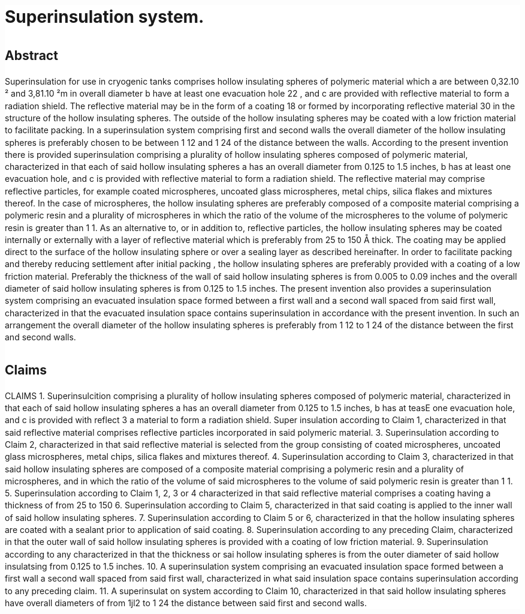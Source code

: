 # Superinsulation system.

## Abstract
Superinsulation for use in cryogenic tanks comprises hollow insulating spheres of polymeric material which a are between 0,32.10 ² and 3,81.10 ²m in overall diameter b have at least one evacuation hole 22 , and c are provided with reflective material to form a radiation shield. The reflective material may be in the form of a coating 18 or formed by incorporating reflective material 30 in the structure of the hollow insulating spheres. The outside of the hollow insulating spheres may be coated with a low friction material to facilitate packing. In a superinsulation system comprising first and second walls the overall diameter of the hollow insulating spheres is preferably chosen to be between 1 12 and 1 24 of the distance between the walls. According to the present invention there is provided superinsulation comprising a plurality of hollow insulating spheres composed of polymeric material, characterized in that each of said hollow insulating spheres a has an overall diameter from 0.125 to 1.5 inches, b has at least one evacuation hole, and c is provided with reflective material to form a radiation shield. The reflective material may comprise reflective particles, for example coated microspheres, uncoated glass microspheres, metal chips, silica flakes and mixtures thereof. In the case of microspheres, the hollow insulating spheres are preferably composed of a composite material comprising a polymeric resin and a plurality of microspheres in which the ratio of the volume of the microspheres to the volume of polymeric resin is greater than 1 1. As an alternative to, or in addition to, reflective particles, the hollow insulating spheres may be coated internally or externally with a layer of reflective material which is preferably from 25 to 150 Å thick. The coating may be applied direct to the surface of the hollow insulating sphere or over a sealing layer as described hereinafter. In order to facilitate packing and thereby reducing settlement after initial packing , the hollow insulating spheres are preferably provided with a coating of a low friction material. Preferably the thickness of the wall of said hollow insulating spheres is from 0.005 to 0.09 inches and the overall diameter of said hollow insulating spheres is from 0.125 to 1.5 inches. The present invention also provides a superinsulation system comprising an evacuated insulation space formed between a first wall and a second wall spaced from said first wall, characterized in that the evacuated insulation space contains superinsulation in accordance with the present invention. In such an arrangement the overall diameter of the hollow insulating spheres is preferably from 1 12 to 1 24 of the distance between the first and second walls.

## Claims
CLAIMS 1. Superinsulcition comprising a plurality of hollow insulating spheres composed of polymeric material, characterized in that each of said hollow insulating spheres a has an overall diameter from 0.125 to 1.5 inches, b has at teasE one evacuation hole, and c is provided with reflect 3 a material to form a radiation shield. Super insulation according to Claim 1, characterized in that said reflective material comprises reflective particles incorporated in said polymeric material. 3. Superinsulation according to Claim 2, characterized in that said reflective material is selected from the group consisting of coated microspheres, uncoated glass microspheres, metal chips, silica flakes and mixtures thereof. 4. Superinsulation according to Claim 3, characterized in that said hollow insulating spheres are composed of a composite material comprising a polymeric resin and a plurality of microspheres, and in which the ratio of the volume of said microspheres to the volume of said polymeric resin is greater than 1 1. 5. Superinsulation according to Claim 1, 2, 3 or 4 characterized in that said reflective material comprises a coating having a thickness of from 25 to 150 6. Superinsulation according to Claim 5, characterized in that said coating is applied to the inner wall of said hollow insulating spheres. 7. Superinsulation according to Claim 5 or 6, characterized in that the hollow insulating spheres are coated with a sealant prior to application of said coating. 8. Superinsulation according to any preceding Claim, characterized in that the outer wall of said hollow insulating spheres is provided with a coating of low friction material. 9. Superinsulation according to any characterized in that the thickness or sai hollow insulating spheres is from the outer diameter of said hollow insulatsing from 0.125 to 1.5 inches. 10. A superinsulation system comprising an evacuated insulation space formed between a first wall a second wall spaced from said first wall, characterized in what said insulation space contains superinsulation according to any preceding claim. 11. A superinsulat on system according to Claim 10, characterized in that said hollow insulating spheres have overall diameters of from 1jl2 to 1 24 the distance between said first and second walls.
